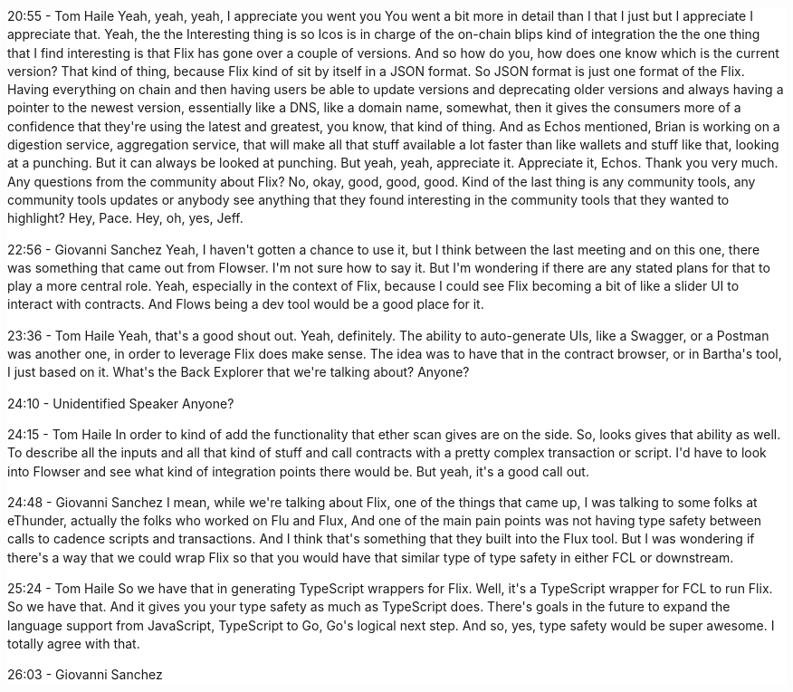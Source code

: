 20:55 - Tom Haile 
Yeah, yeah, yeah, I appreciate you went you You went a bit more in detail than I that I just but I appreciate I appreciate that. Yeah, the the Interesting thing is so Icos is in charge of the on-chain blips kind of integration the the one thing that I find interesting is that Flix has gone over a couple of versions. And so how do you, how does one know which is the current version? That kind of thing, because Flix kind of sit by itself in a JSON format. So JSON format is just one format of the Flix. Having everything on chain and then having users be able to update versions and deprecating older versions and always having a pointer to the newest version, essentially like a DNS, like a domain name, somewhat, then it gives the consumers more of a confidence that they're using the latest and greatest, you know, that kind of thing. And as Echos mentioned, Brian is working on a digestion service, aggregation service, that will make all that stuff available a lot faster than like wallets and stuff like that, looking at a punching. But it can always be looked at punching. But yeah, yeah, appreciate it. Appreciate it, Echos. Thank you very much. Any questions from the community about Flix? No, okay, good, good, good. Kind of the last thing is any community tools, any community tools updates or anybody see anything that they found interesting in the community tools that they wanted to highlight? Hey, Pace. Hey, oh, yes, Jeff.

22:56 - Giovanni Sanchez 
Yeah, I haven't gotten a chance to use it, but I think between the last meeting and on this one, there was something that came out from Flowser. I'm not sure how to say it. But I'm wondering if there are any stated plans for that to play a more central role. Yeah, especially in the context of Flix, because I could see Flix becoming a bit of like a slider UI to interact with contracts. And Flows being a dev tool would be a good place for it.

23:36 - Tom Haile 
Yeah, that's a good shout out. Yeah, definitely. The ability to auto-generate UIs, like a Swagger, or a Postman was another one, in order to leverage Flix does make sense. The idea was to have that in the contract browser, or in Bartha's tool, I just based on it. What's the Back Explorer that we're talking about? Anyone?

24:10 - Unidentified Speaker 
Anyone?

24:15 - Tom Haile 
In order to kind of add the functionality that ether scan gives are on the side. So, looks gives that ability as well. To describe all the inputs and all that kind of stuff and call contracts with a pretty complex transaction or script. I'd have to look into Flowser and see what kind of integration points there would be. But yeah, it's a good call out.

24:48 - Giovanni Sanchez 
I mean, while we're talking about Flix, one of the things that came up, I was talking to some folks at eThunder, actually the folks who worked on Flu and Flux, And one of the main pain points was not having type safety between calls to cadence scripts and transactions. And I think that's something that they built into the Flux tool. But I was wondering if there's a way that we could wrap Flix so that you would have that similar type of type safety in either FCL or downstream.

25:24 - Tom Haile 
So we have that in generating TypeScript wrappers for Flix. Well, it's a TypeScript wrapper for FCL to run Flix. So we have that. And it gives you your type safety as much as TypeScript does. There's goals in the future to expand the language support from JavaScript, TypeScript to Go, Go's logical next step. And so, yes, type safety would be super awesome. I totally agree with that.

26:03 - Giovanni Sanchez 